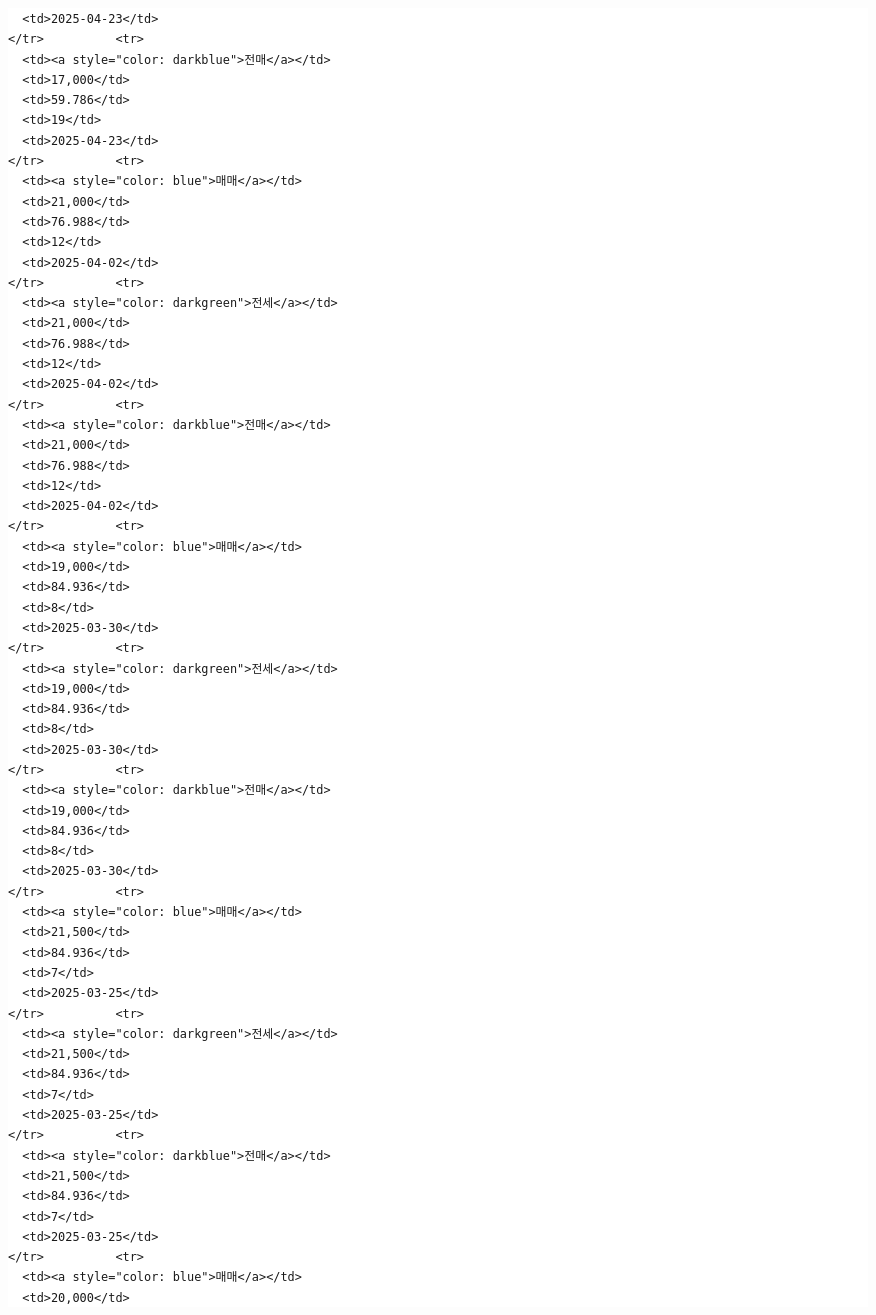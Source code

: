      <td>2025-04-23</td>
    </tr>          <tr>
      <td><a style="color: darkblue">전매</a></td>
      <td>17,000</td>
      <td>59.786</td>
      <td>19</td>
      <td>2025-04-23</td>
    </tr>          <tr>
      <td><a style="color: blue">매매</a></td>
      <td>21,000</td>
      <td>76.988</td>
      <td>12</td>
      <td>2025-04-02</td>
    </tr>          <tr>
      <td><a style="color: darkgreen">전세</a></td>
      <td>21,000</td>
      <td>76.988</td>
      <td>12</td>
      <td>2025-04-02</td>
    </tr>          <tr>
      <td><a style="color: darkblue">전매</a></td>
      <td>21,000</td>
      <td>76.988</td>
      <td>12</td>
      <td>2025-04-02</td>
    </tr>          <tr>
      <td><a style="color: blue">매매</a></td>
      <td>19,000</td>
      <td>84.936</td>
      <td>8</td>
      <td>2025-03-30</td>
    </tr>          <tr>
      <td><a style="color: darkgreen">전세</a></td>
      <td>19,000</td>
      <td>84.936</td>
      <td>8</td>
      <td>2025-03-30</td>
    </tr>          <tr>
      <td><a style="color: darkblue">전매</a></td>
      <td>19,000</td>
      <td>84.936</td>
      <td>8</td>
      <td>2025-03-30</td>
    </tr>          <tr>
      <td><a style="color: blue">매매</a></td>
      <td>21,500</td>
      <td>84.936</td>
      <td>7</td>
      <td>2025-03-25</td>
    </tr>          <tr>
      <td><a style="color: darkgreen">전세</a></td>
      <td>21,500</td>
      <td>84.936</td>
      <td>7</td>
      <td>2025-03-25</td>
    </tr>          <tr>
      <td><a style="color: darkblue">전매</a></td>
      <td>21,500</td>
      <td>84.936</td>
      <td>7</td>
      <td>2025-03-25</td>
    </tr>          <tr>
      <td><a style="color: blue">매매</a></td>
      <td>20,000</td>